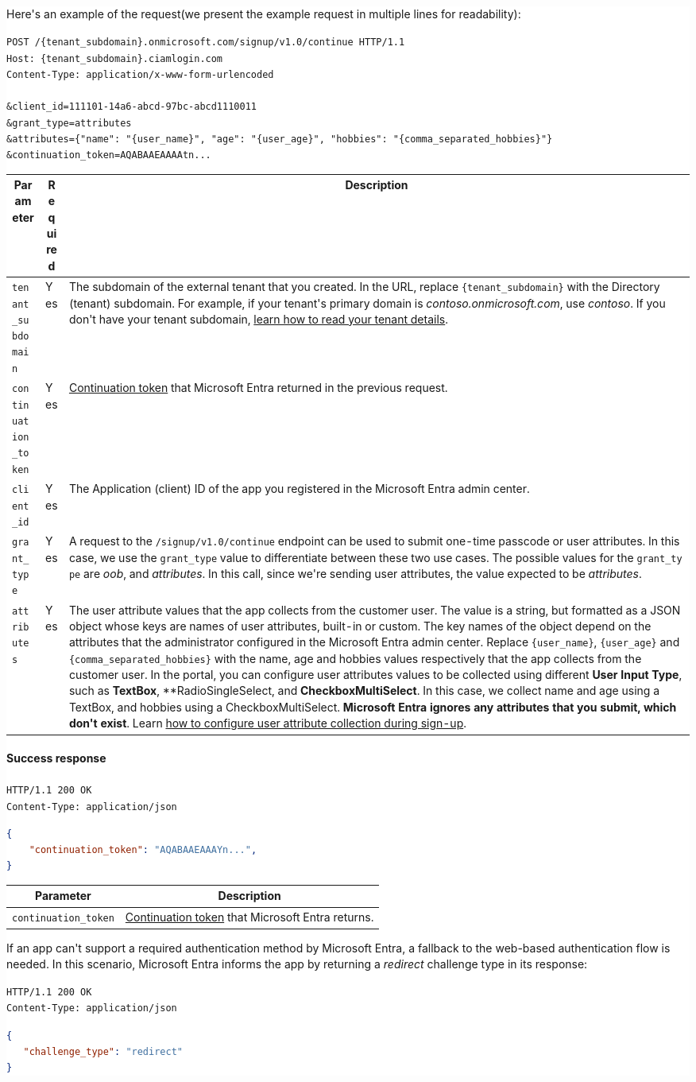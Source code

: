 Here's an example of the request(we present the example request in multiple lines for readability):

```http
POST /{tenant_subdomain}.onmicrosoft.com/signup/v1.0/continue HTTP/1.1
Host: {tenant_subdomain}.ciamlogin.com
Content-Type: application/x-www-form-urlencoded
 
&client_id=111101-14a6-abcd-97bc-abcd1110011 
&grant_type=attributes 
&attributes={"name": "{user_name}", "age": "{user_age}", "hobbies": "{comma_separated_hobbies}"}
&continuation_token=AQABAAEAAAAtn...
```

|    Parameter     | Required | Description        |
|----------------------|------------------------|------------------|
| `tenant_subdomain` | Yes |  The subdomain of the external tenant that you created. In the URL, replace `{tenant_subdomain}` with the Directory (tenant) subdomain. For example, if your tenant's primary domain is *contoso.onmicrosoft.com*, use *contoso*. If you don't have your tenant subdomain, [learn how to read your tenant details](../external-id/customers/how-to-create-external-tenant-portal.md#get-the-external-tenant-details).|
|`continuation_token` | Yes | [Continuation token](#continuation-token) that Microsoft Entra returned in the previous request. |
|`client_id`| Yes | The Application (client) ID of the app you registered in the Microsoft Entra admin center.|
|`grant_type` | Yes | A request to the `/signup/v1.0/continue` endpoint can be used to submit one-time passcode or user attributes. In this case, we use the `grant_type` value to differentiate between these two use cases. The possible values for the `grant_type` are *oob*, and *attributes*. In this call, since we're sending user attributes, the value expected to be *attributes*.|
|`attributes`| Yes | The user attribute values that the app collects from the customer user. The value is a string, but formatted as a JSON object whose keys are names of user attributes, built-in or custom. The key names of the object depend on the attributes that the administrator configured in the Microsoft Entra admin center. Replace `{user_name}`, `{user_age}` and `{comma_separated_hobbies}` with the name, age and hobbies values respectively that the app collects from the customer user. In the portal, you can configure user attributes values to be collected using different **User Input Type**, such as **TextBox**, **RadioSingleSelect, and **CheckboxMultiSelect**. In this case, we collect name and age using a TextBox, and hobbies using a CheckboxMultiSelect. **Microsoft Entra ignores any attributes that you submit, which don't exist**. Learn [how to configure user attribute collection during sign-up](../external-id/customers/how-to-define-custom-attributes.md).|

#### Success response

```http
HTTP/1.1 200 OK
Content-Type: application/json
```

```json
{  
    "continuation_token": "AQABAAEAAAYn...",
} 
```

|    Parameter     | Description        |
|----------------------|------------------------|
| `continuation_token`  | [Continuation token](#continuation-token) that Microsoft Entra returns. |

If an app can't support a required authentication method by Microsoft Entra, a fallback to the web-based authentication flow is needed. In this scenario, Microsoft Entra informs the app by returning a *redirect* challenge type in its response:

```http
HTTP/1.1 200 OK
Content-Type: application/json
```

```json
{     
   "challenge_type": "redirect" 
} 
```
